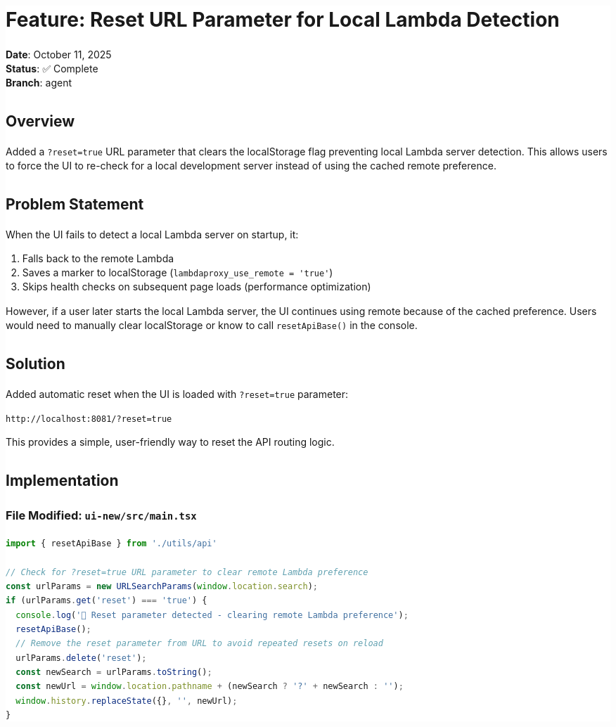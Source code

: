 # Feature: Reset URL Parameter for Local Lambda Detection

**Date**: October 11, 2025  
**Status**: ✅ Complete  
**Branch**: agent  

## Overview

Added a `?reset=true` URL parameter that clears the localStorage flag preventing local Lambda server detection. This allows users to force the UI to re-check for a local development server instead of using the cached remote preference.

## Problem Statement

When the UI fails to detect a local Lambda server on startup, it:
1. Falls back to the remote Lambda
2. Saves a marker to localStorage (`lambdaproxy_use_remote = 'true'`)
3. Skips health checks on subsequent page loads (performance optimization)

However, if a user later starts the local Lambda server, the UI continues using remote because of the cached preference. Users would need to manually clear localStorage or know to call `resetApiBase()` in the console.

## Solution

Added automatic reset when the UI is loaded with `?reset=true` parameter:

```
http://localhost:8081/?reset=true
```

This provides a simple, user-friendly way to reset the API routing logic.

## Implementation

### File Modified: `ui-new/src/main.tsx`

```typescript
import { resetApiBase } from './utils/api'

// Check for ?reset=true URL parameter to clear remote Lambda preference
const urlParams = new URLSearchParams(window.location.search);
if (urlParams.get('reset') === 'true') {
  console.log('🔄 Reset parameter detected - clearing remote Lambda preference');
  resetApiBase();
  // Remove the reset parameter from URL to avoid repeated resets on reload
  urlParams.delete('reset');
  const newSearch = urlParams.toString();
  const newUrl = window.location.pathname + (newSearch ? '?' + newSearch : '');
  window.history.replaceState({}, '', newUrl);
}
```
